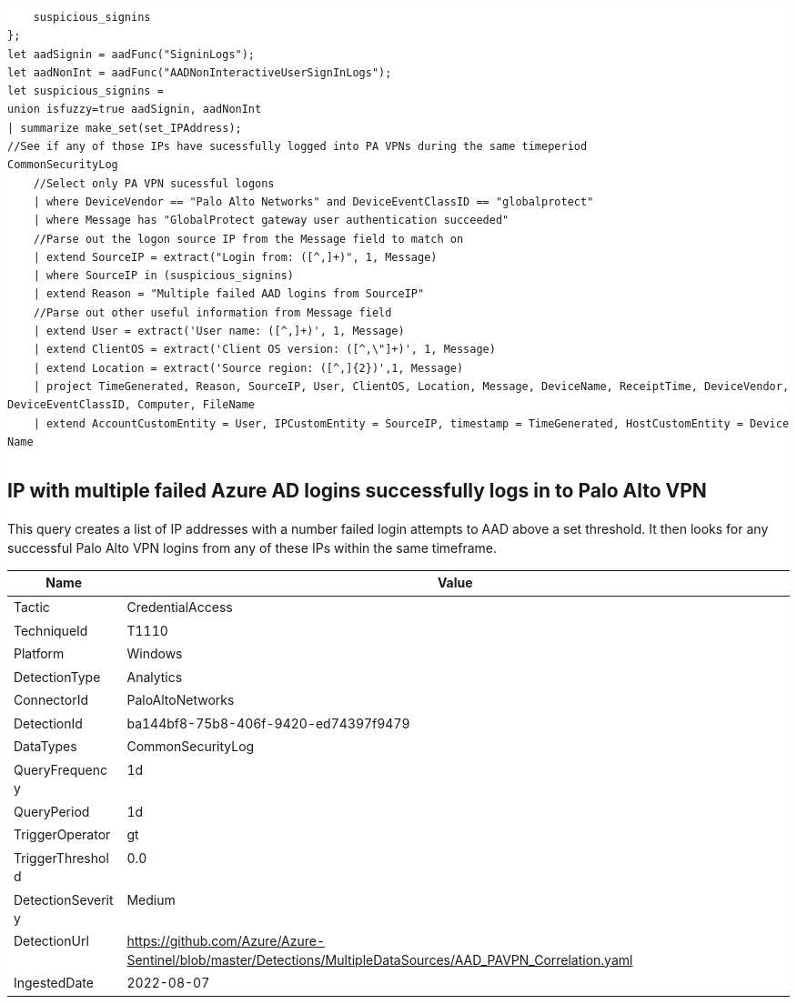 ```kql
    suspicious_signins
};
let aadSignin = aadFunc("SigninLogs");
let aadNonInt = aadFunc("AADNonInteractiveUserSignInLogs");
let suspicious_signins = 
union isfuzzy=true aadSignin, aadNonInt
| summarize make_set(set_IPAddress);
//See if any of those IPs have sucessfully logged into PA VPNs during the same timeperiod
CommonSecurityLog
    //Select only PA VPN sucessful logons
    | where DeviceVendor == "Palo Alto Networks" and DeviceEventClassID == "globalprotect"
    | where Message has "GlobalProtect gateway user authentication succeeded"
    //Parse out the logon source IP from the Message field to match on
    | extend SourceIP = extract("Login from: ([^,]+)", 1, Message) 
    | where SourceIP in (suspicious_signins)
    | extend Reason = "Multiple failed AAD logins from SourceIP"
    //Parse out other useful information from Message field
    | extend User = extract('User name: ([^,]+)', 1, Message) 
    | extend ClientOS = extract('Client OS version: ([^,\"]+)', 1, Message)
    | extend Location = extract('Source region: ([^,]{2})',1, Message)
    | project TimeGenerated, Reason, SourceIP, User, ClientOS, Location, Message, DeviceName, ReceiptTime, DeviceVendor, DeviceEventClassID, Computer, FileName
    | extend AccountCustomEntity = User, IPCustomEntity = SourceIP, timestamp = TimeGenerated, HostCustomEntity = DeviceName 

```

## IP with multiple failed Azure AD logins successfully logs in to Palo Alto VPN

This query creates a list of IP addresses with a number failed login attempts to AAD 
above a set threshold.  It then looks for any successful Palo Alto VPN logins from any
of these IPs within the same timeframe.

|Name | Value |
| --- | --- |
|Tactic | CredentialAccess|
|TechniqueId | T1110|
|Platform | Windows|
|DetectionType | Analytics |
|ConnectorId | PaloAltoNetworks |
|DetectionId | ba144bf8-75b8-406f-9420-ed74397f9479 |
|DataTypes | CommonSecurityLog |
|QueryFrequency | 1d |
|QueryPeriod | 1d |
|TriggerOperator | gt |
|TriggerThreshold | 0.0 |
|DetectionSeverity | Medium |
|DetectionUrl | https://github.com/Azure/Azure-Sentinel/blob/master/Detections/MultipleDataSources/AAD_PAVPN_Correlation.yaml |
|IngestedDate | 2022-08-07 |
